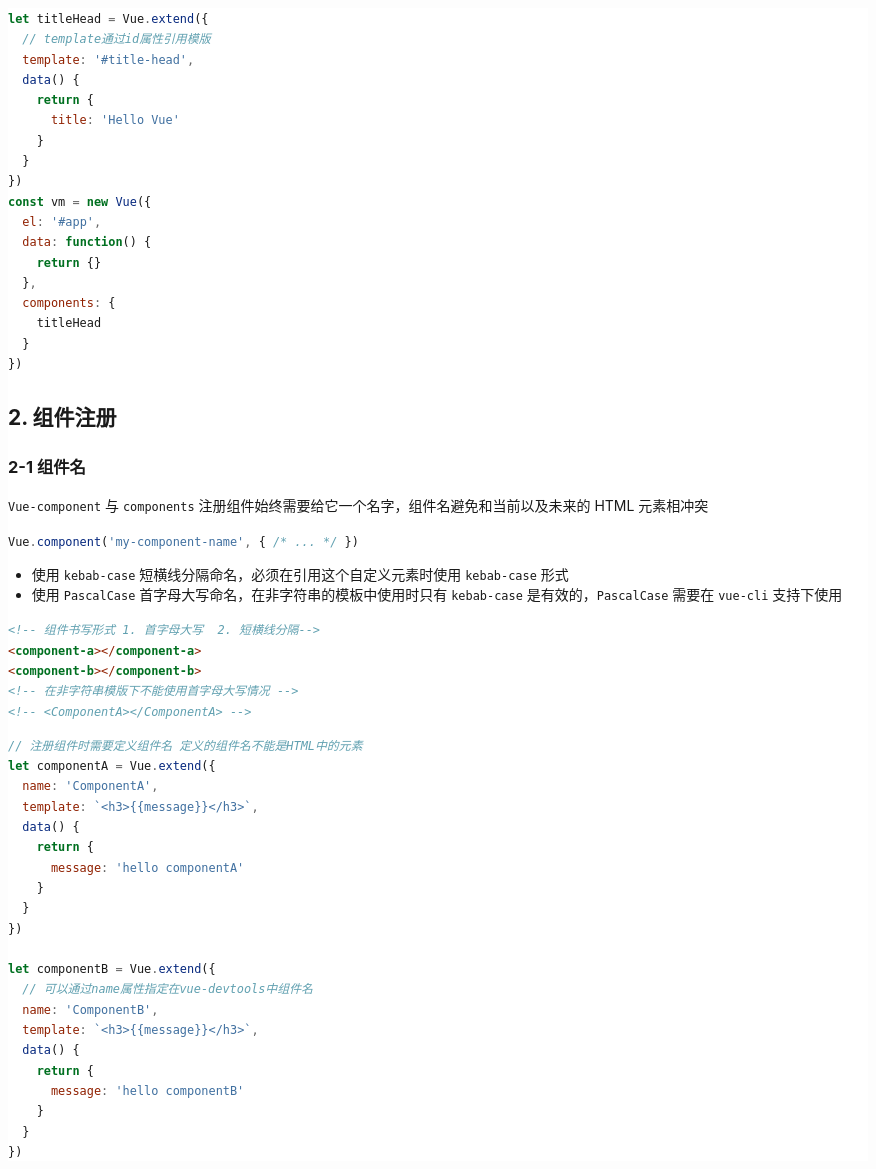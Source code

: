 ```js
let titleHead = Vue.extend({
  // template通过id属性引用模版
  template: '#title-head',
  data() {
    return {
      title: 'Hello Vue'
    }
  }
})
const vm = new Vue({
  el: '#app',
  data: function() {
    return {}
  },
  components: {
    titleHead
  }
})
```



## 2. 组件注册

### 2-1 组件名

`Vue-component` 与 `components` 注册组件始终需要给它一个名字，组件名避免和当前以及未来的 HTML 元素相冲突

```js
Vue.component('my-component-name', { /* ... */ })
```

* 使用 `kebab-case` 短横线分隔命名，必须在引用这个自定义元素时使用 `kebab-case` 形式
* 使用 `PascalCase` 首字母大写命名，在非字符串的模板中使用时只有 `kebab-case` 是有效的，`PascalCase` 需要在 `vue-cli` 支持下使用

```html
<!-- 组件书写形式 1. 首字母大写  2. 短横线分隔-->
<component-a></component-a>
<component-b></component-b>
<!-- 在非字符串模版下不能使用首字母大写情况 -->
<!-- <ComponentA></ComponentA> -->
```

```js
// 注册组件时需要定义组件名 定义的组件名不能是HTML中的元素
let componentA = Vue.extend({
  name: 'ComponentA',
  template: `<h3>{{message}}</h3>`,
  data() {
    return {
      message: 'hello componentA'
    }
  }
})

let componentB = Vue.extend({
  // 可以通过name属性指定在vue-devtools中组件名
  name: 'ComponentB',
  template: `<h3>{{message}}</h3>`,
  data() {
    return {
      message: 'hello componentB'
    }
  }
})

```